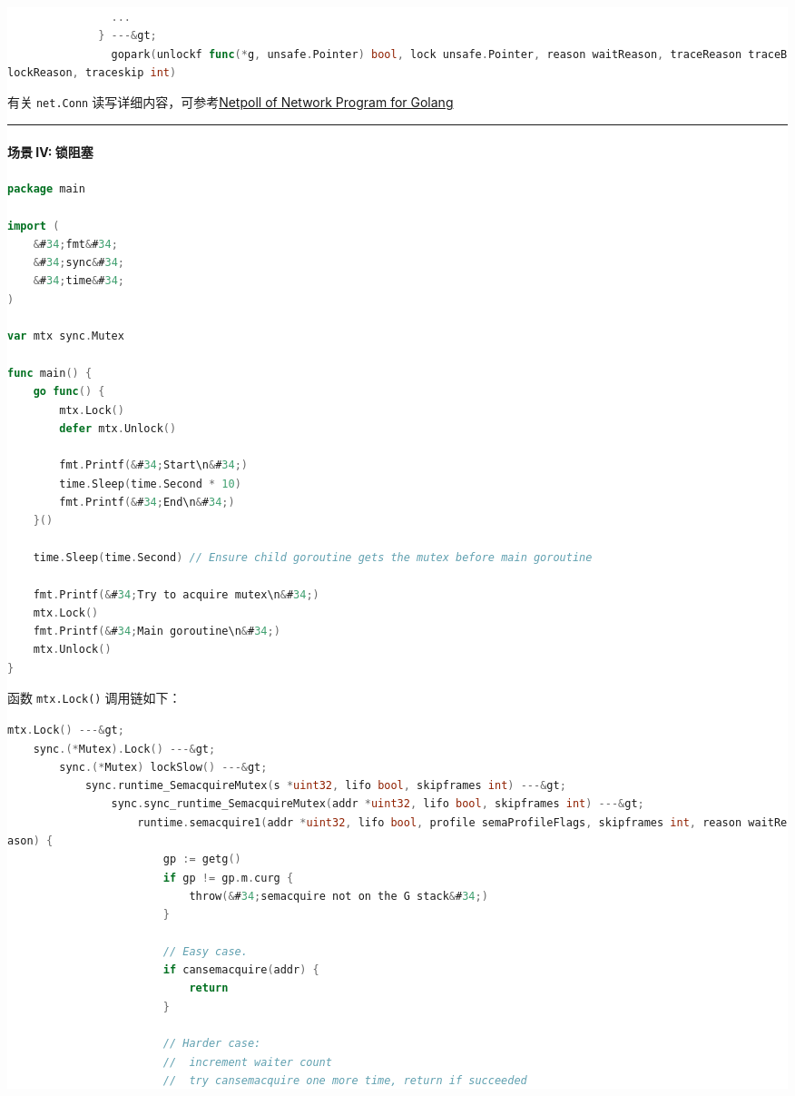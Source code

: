 ```Go
                ...
              } ---&gt;
                gopark(unlockf func(*g, unsafe.Pointer) bool, lock unsafe.Pointer, reason waitReason, traceReason traceBlockReason, traceskip int)
```

有关 `net.Conn` 读写详细内容，可参考[Netpoll of Network Program for Golang](https://lutianen.github.io/netpoll-of-network-program-for-golang/)

---

#### 场景 IV: 锁阻塞

```Go
package main

import (
	&#34;fmt&#34;
	&#34;sync&#34;
	&#34;time&#34;
)

var mtx sync.Mutex

func main() {
	go func() {
		mtx.Lock()
		defer mtx.Unlock()

		fmt.Printf(&#34;Start\n&#34;)
		time.Sleep(time.Second * 10)
		fmt.Printf(&#34;End\n&#34;)
	}()

	time.Sleep(time.Second) // Ensure child goroutine gets the mutex before main goroutine

	fmt.Printf(&#34;Try to acquire mutex\n&#34;)
	mtx.Lock()
	fmt.Printf(&#34;Main goroutine\n&#34;)
	mtx.Unlock()
}
```

函数 `mtx.Lock()` 调用链如下：

```Go
mtx.Lock() ---&gt;
	sync.(*Mutex).Lock() ---&gt;
		sync.(*Mutex) lockSlow() ---&gt;
			sync.runtime_SemacquireMutex(s *uint32, lifo bool, skipframes int) ---&gt;
				sync.sync_runtime_SemacquireMutex(addr *uint32, lifo bool, skipframes int) ---&gt;
					runtime.semacquire1(addr *uint32, lifo bool, profile semaProfileFlags, skipframes int, reason waitReason) {
						gp := getg()
						if gp != gp.m.curg {
							throw(&#34;semacquire not on the G stack&#34;)
						}

						// Easy case.
						if cansemacquire(addr) {
							return
						}

						// Harder case:
						//	increment waiter count
						//	try cansemacquire one more time, return if succeeded
```